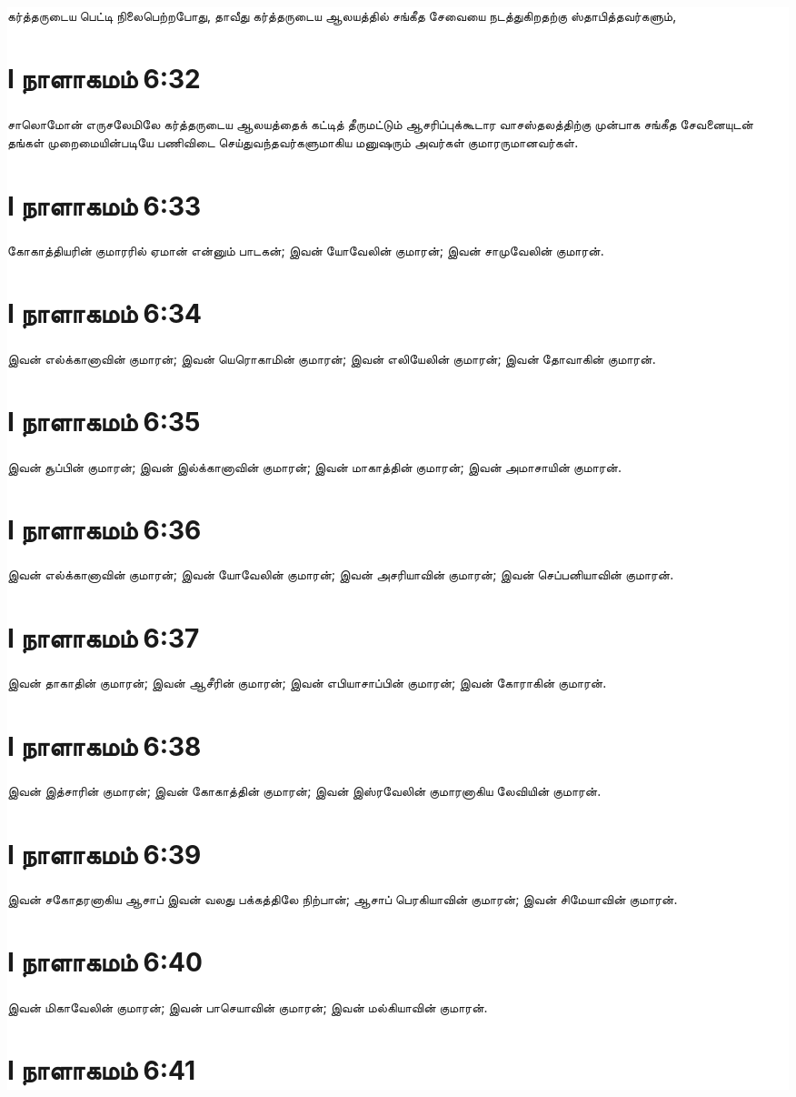 கர்த்தருடைய பெட்டி நிலைபெற்றபோது, தாவீது கர்த்தருடைய ஆலயத்தில் சங்கீத சேவையை நடத்துகிறதற்கு ஸ்தாபித்தவர்களும்,

# I நாளாகமம் 6:32

சாலொமோன் எருசலேமிலே கர்த்தருடைய ஆலயத்தைக் கட்டித் தீருமட்டும் ஆசரிப்புக்கூடார வாசஸ்தலத்திற்கு முன்பாக சங்கீத சேவனையுடன் தங்கள் முறைமையின்படியே பணிவிடை செய்துவந்தவர்களுமாகிய மனுஷரும் அவர்கள் குமாரருமானவர்கள்.

# I நாளாகமம் 6:33

கோகாத்தியரின் குமாரரில் ஏமான் என்னும் பாடகன்; இவன் யோவேலின் குமாரன்; இவன் சாமுவேலின் குமாரன்.

# I நாளாகமம் 6:34

இவன் எல்க்கானாவின் குமாரன்; இவன் யெரொகாமின் குமாரன்; இவன் எலியேலின் குமாரன்; இவன் தோவாகின் குமாரன்.

# I நாளாகமம் 6:35

இவன் சூப்பின் குமாரன்; இவன் இல்க்கானாவின் குமாரன்; இவன் மாகாத்தின் குமாரன்; இவன் அமாசாயின் குமாரன்.

# I நாளாகமம் 6:36

இவன் எல்க்கானாவின் குமாரன்; இவன் யோவேலின் குமாரன்; இவன் அசரியாவின் குமாரன்; இவன் செப்பனியாவின் குமாரன்.

# I நாளாகமம் 6:37

இவன் தாகாதின் குமாரன்; இவன் ஆசீரின் குமாரன்; இவன் எபியாசாப்பின் குமாரன்; இவன் கோராகின் குமாரன்.

# I நாளாகமம் 6:38

இவன் இத்சாரின் குமாரன்; இவன் கோகாத்தின் குமாரன்; இவன் இஸ்ரவேலின் குமாரனாகிய லேவியின் குமாரன்.

# I நாளாகமம் 6:39

இவன் சகோதரனாகிய ஆசாப் இவன் வலது பக்கத்திலே நிற்பான்; ஆசாப் பெரகியாவின் குமாரன்; இவன் சிமேயாவின் குமாரன்.

# I நாளாகமம் 6:40

இவன் மிகாவேலின் குமாரன்; இவன் பாசெயாவின் குமாரன்; இவன் மல்கியாவின் குமாரன்.

# I நாளாகமம் 6:41
